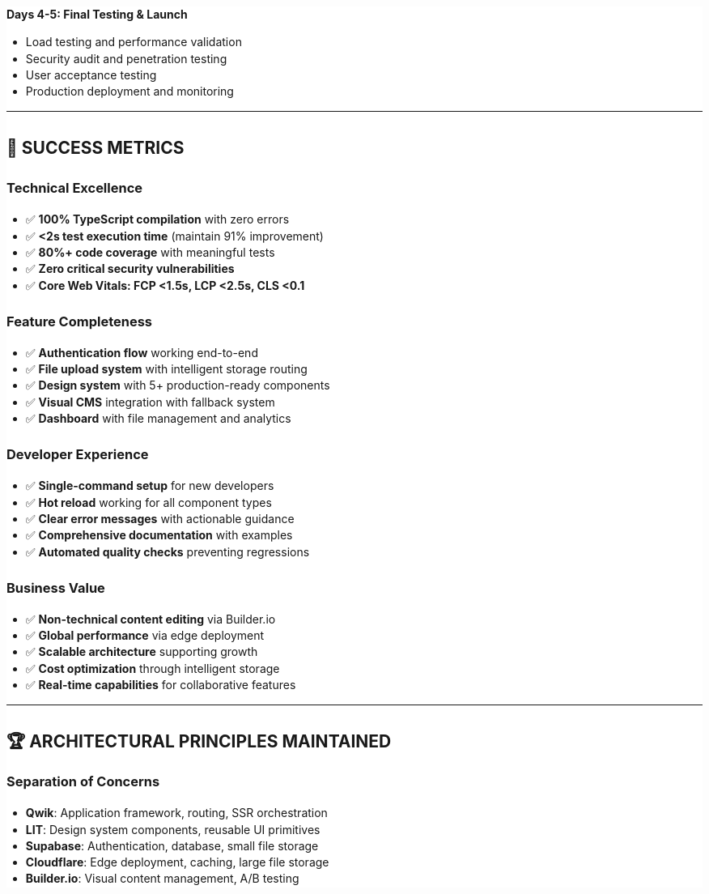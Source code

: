 **Days 4-5: Final Testing & Launch**
- Load testing and performance validation
- Security audit and penetration testing
- User acceptance testing
- Production deployment and monitoring

---

## 🎯 **SUCCESS METRICS**

### **Technical Excellence**
- ✅ **100% TypeScript compilation** with zero errors
- ✅ **<2s test execution time** (maintain 91% improvement)
- ✅ **80%+ code coverage** with meaningful tests
- ✅ **Zero critical security vulnerabilities**
- ✅ **Core Web Vitals: FCP <1.5s, LCP <2.5s, CLS <0.1**

### **Feature Completeness**  
- ✅ **Authentication flow** working end-to-end
- ✅ **File upload system** with intelligent storage routing
- ✅ **Design system** with 5+ production-ready components
- ✅ **Visual CMS** integration with fallback system
- ✅ **Dashboard** with file management and analytics

### **Developer Experience**
- ✅ **Single-command setup** for new developers
- ✅ **Hot reload** working for all component types
- ✅ **Clear error messages** with actionable guidance
- ✅ **Comprehensive documentation** with examples
- ✅ **Automated quality checks** preventing regressions

### **Business Value**
- ✅ **Non-technical content editing** via Builder.io
- ✅ **Global performance** via edge deployment
- ✅ **Scalable architecture** supporting growth
- ✅ **Cost optimization** through intelligent storage
- ✅ **Real-time capabilities** for collaborative features

---

## 🏆 **ARCHITECTURAL PRINCIPLES MAINTAINED**

### **Separation of Concerns**
- **Qwik**: Application framework, routing, SSR orchestration
- **LIT**: Design system components, reusable UI primitives  
- **Supabase**: Authentication, database, small file storage
- **Cloudflare**: Edge deployment, caching, large file storage
- **Builder.io**: Visual content management, A/B testing
